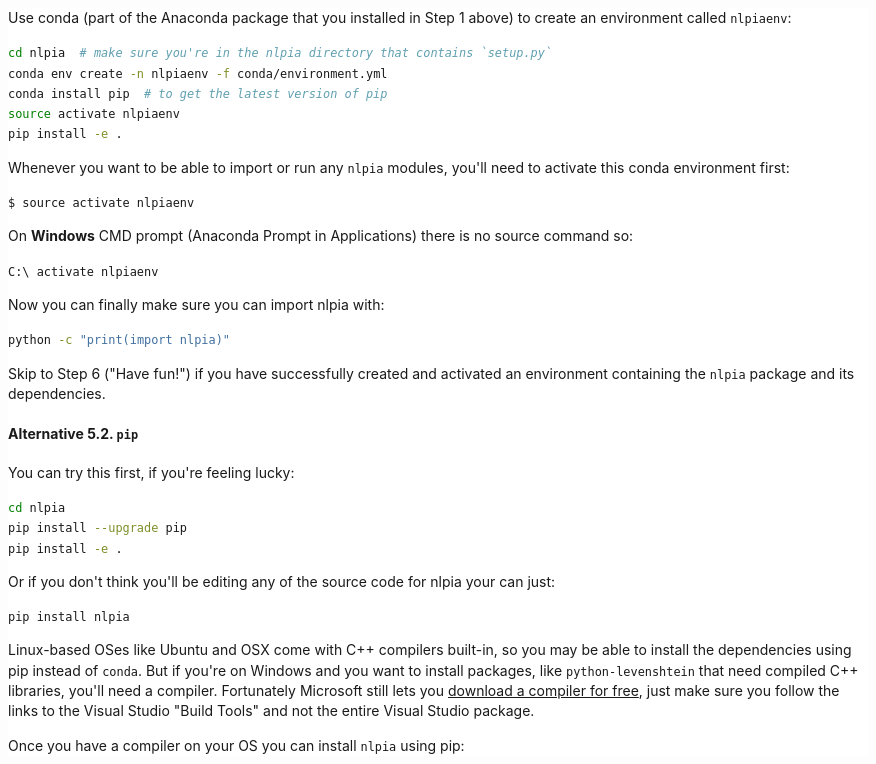 Use conda (part of the Anaconda package that you installed in Step 1 above) to create an environment called `nlpiaenv`:

```bash
cd nlpia  # make sure you're in the nlpia directory that contains `setup.py`
conda env create -n nlpiaenv -f conda/environment.yml
conda install pip  # to get the latest version of pip
source activate nlpiaenv
pip install -e .
```

Whenever you want to be able to import or run any `nlpia` modules, you'll need to activate this conda environment first:

```bash
$ source activate nlpiaenv
```

On **Windows** CMD prompt (Anaconda Prompt in Applications) there is no source command so:

```dos
C:\ activate nlpiaenv
```

Now you can finally make sure you can import nlpia with:

```bash
python -c "print(import nlpia)"
```

Skip to Step 6 ("Have fun!") if you have successfully created and activated an environment containing the `nlpia` package and its dependencies.

#### Alternative 5.2. `pip`

You can try this first, if you're feeling lucky:

```bash
cd nlpia
pip install --upgrade pip
pip install -e .
```

Or if you don't think you'll be editing any of the source code for nlpia your can just:

```bash
pip install nlpia
```

Linux-based OSes like Ubuntu and OSX come with C++ compilers built-in, so you may be able to install the dependencies using pip instead of `conda`. 
But if you're on Windows and you want to install packages, like `python-levenshtein` that need compiled C++ libraries, you'll need a compiler. 
Fortunately Microsoft still lets you [download a compiler for free](https://wiki.python.org/moin/WindowsCompilers#Microsoft_Visual_C.2B-.2B-_14.0_standalone:_Visual_C.2B-.2B-_Build_Tools_2015_.28x86.2C_x64.2C_ARM.29), just make sure you follow the links to the Visual Studio "Build Tools" and not the entire Visual Studio package.

Once you have a compiler on your OS you can install `nlpia` using pip:
